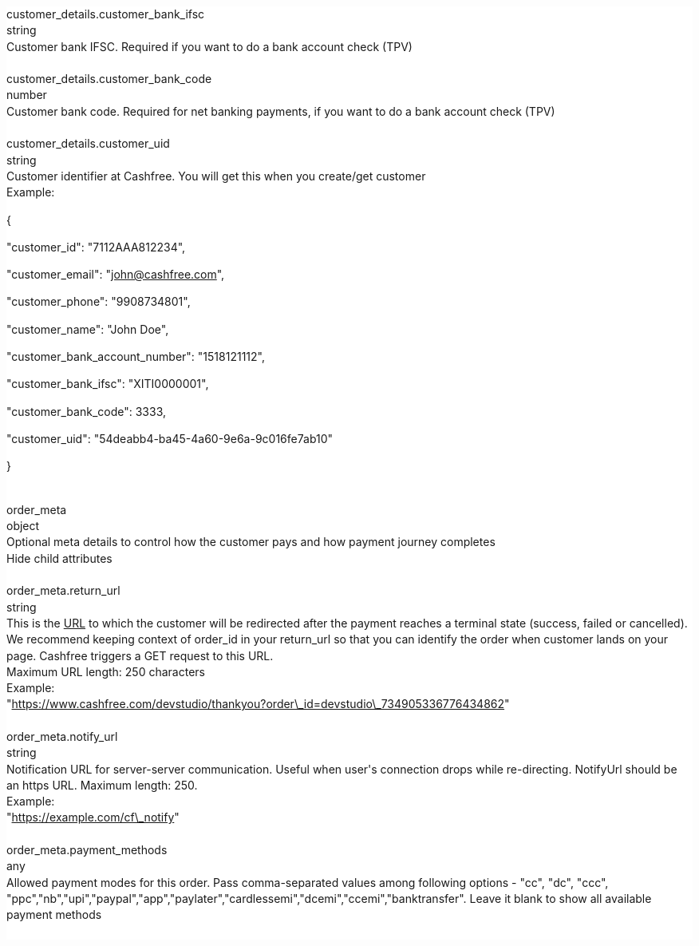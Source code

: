 customer\_details.customer\_bank\_ifsc  
string  
Customer bank IFSC. Required if you want to do a bank account check (TPV)  
[​](https://www.cashfree.com/docs/api-reference/payments/latest/orders/get#response-customer-details-customer-bank-code)  
customer\_details.customer\_bank\_code  
number  
Customer bank code. Required for net banking payments, if you want to do a bank account check (TPV)  
[​](https://www.cashfree.com/docs/api-reference/payments/latest/orders/get#response-customer-details-customer-uid)  
customer\_details.customer\_uid  
string  
Customer identifier at Cashfree. You will get this when you create/get customer  
Example:

{

 "customer\_id": "7112AAA812234",

 "customer\_email": "john@cashfree.com",

 "customer\_phone": "9908734801",

 "customer\_name": "John Doe",

 "customer\_bank\_account\_number": "1518121112",

 "customer\_bank\_ifsc": "XITI0000001",

 "customer\_bank\_code": 3333,

 "customer\_uid": "54deabb4-ba45-4a60-9e6a-9c016fe7ab10"

}

[​](https://www.cashfree.com/docs/api-reference/payments/latest/orders/get#response-order-meta)  
order\_meta  
object  
Optional meta details to control how the customer pays and how payment journey completes  
Hide child attributes  
[​](https://www.cashfree.com/docs/api-reference/payments/latest/orders/get#response-order-meta-return-url)  
order\_meta.return\_url  
string  
This is the [URL](https://www.cashfree.com/devstudio/thankyou?order_id=devstudio_734905336776434862) to which the customer will be redirected after the payment reaches a terminal state (success, failed or cancelled). We recommend keeping context of order\_id in your return\_url so that you can identify the order when customer lands on your page. Cashfree triggers a GET request to this URL.  
Maximum URL length: 250 characters  
Example:  
"https://www.cashfree.com/devstudio/thankyou?order\_id=devstudio\_734905336776434862"  
[​](https://www.cashfree.com/docs/api-reference/payments/latest/orders/get#response-order-meta-notify-url)  
order\_meta.notify\_url  
string  
Notification URL for server-server communication. Useful when user's connection drops while re-directing. NotifyUrl should be an https URL. Maximum length: 250\.  
Example:  
"https://example.com/cf\_notify"  
[​](https://www.cashfree.com/docs/api-reference/payments/latest/orders/get#response-order-meta-payment-methods)  
order\_meta.payment\_methods  
any  
Allowed payment modes for this order. Pass comma-separated values among following options \- "cc", "dc", "ccc", "ppc","nb","upi","paypal","app","paylater","cardlessemi","dcemi","ccemi","banktransfer". Leave it blank to show all available payment methods  
[​](https://www.cashfree.com/docs/api-reference/payments/latest/orders/get#response-order-meta-payment-methods-filters)  